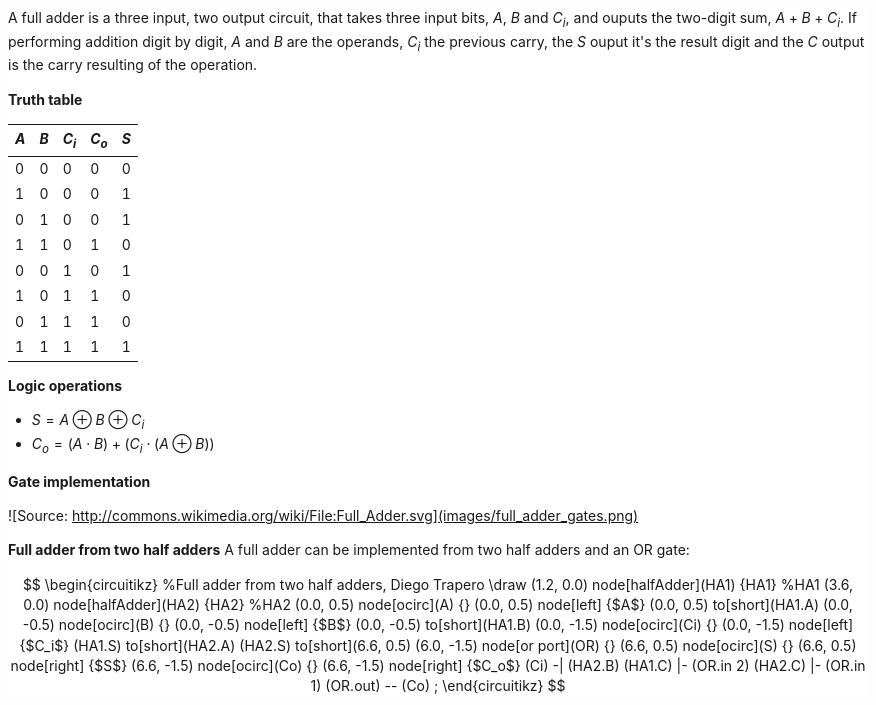 A full adder is a three input, two output circuit, that takes three input bits, $A$, $B$ and $C_i$, and ouputs the two-digit sum, $A + B + C_i$. If performing addition digit by digit, $A$ and $B$ are the operands, $C_i$ the previous carry, the $S$ ouput it's the result digit and the $C$ output is the carry resulting of the operation.

**Truth table**

| $A$ | $B$ | $C_i$ | $C_o$ | $S$ |
| --- | --- | ----- | ----- | --- |
|   0 |   0 |     0 |     0 |   0 |
|   1 |   0 |     0 |     0 |   1 |
|   0 |   1 |     0 |     0 |   1 |
|   1 |   1 |     0 |     1 |   0 |
|   0 |   0 |     1 |     0 |   1 |
|   1 |   0 |     1 |     1 |   0 |
|   0 |   1 |     1 |     1 |   0 |
|   1 |   1 |     1 |     1 |   1 |

**Logic operations**

* $S = A \oplus B \oplus C_i$
* $C_o = (A \cdot B) + (C_i \cdot (A \oplus B))$

**Gate implementation**

![Source: http://commons.wikimedia.org/wiki/File:Full_Adder.svg](images/full_adder_gates.png)

**Full adder from two half adders** A full adder can be implemented from two half adders and an OR gate:

$$
\begin{circuitikz} %Full adder from two half adders, Diego Trapero
\draw
	(1.2, 0.0) node[halfAdder](HA1) {HA1} %HA1
	(3.6, 0.0) node[halfAdder](HA2) {HA2} %HA2
	(0.0, 0.5) node[ocirc](A) {}
	(0.0, 0.5) node[left] {$A$}
	(0.0, 0.5) to[short](HA1.A)
	(0.0, -0.5) node[ocirc](B) {}
	(0.0, -0.5) node[left] {$B$}
	(0.0, -0.5) to[short](HA1.B)
	(0.0, -1.5) node[ocirc](Ci) {}
	(0.0, -1.5) node[left] {$C_i$}
	(HA1.S) to[short](HA2.A)
	(HA2.S) to[short](6.6, 0.5)
	(6.0, -1.5) node[or port](OR) {}
	(6.6, 0.5) node[ocirc](S) {}
	(6.6, 0.5) node[right] {$S$}
	(6.6, -1.5) node[ocirc](Co) {}
	(6.6, -1.5) node[right] {$C_o$}
	(Ci) -| (HA2.B)
	(HA1.C) |- (OR.in 2)
	(HA2.C) |- (OR.in 1)
	(OR.out) -- (Co)
;
\end{circuitikz}
$$
